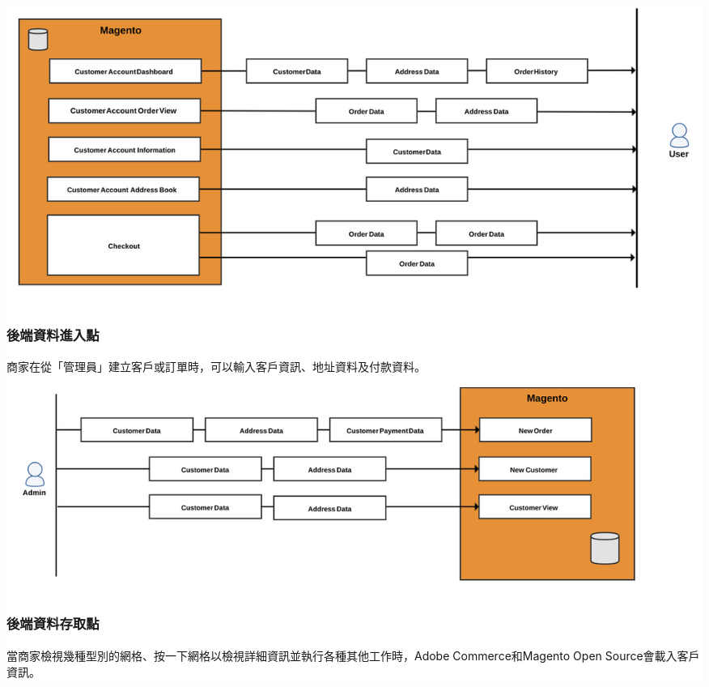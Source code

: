 ![前端資料存取點](../../assets/security-compliance/frontend-data-access-points.svg)

### 後端資料進入點

商家在從「管理員」建立客戶或訂單時，可以輸入客戶資訊、地址資料及付款資料。

![後端資料進入點](../../assets/security-compliance/backend-data-entry-points.svg)

### 後端資料存取點

當商家檢視幾種型別的網格、按一下網格以檢視詳細資訊並執行各種其他工作時，Adobe Commerce和Magento Open Source會載入客戶資訊。
